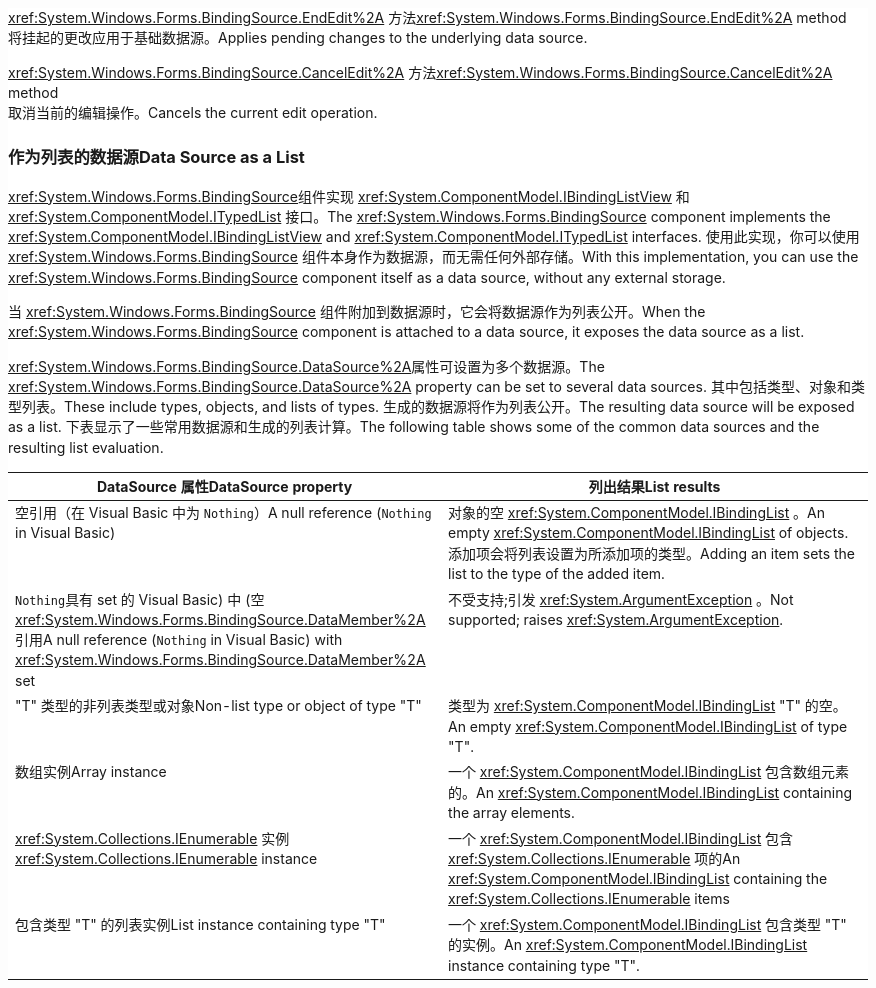  <span data-ttu-id="225a4-158"><xref:System.Windows.Forms.BindingSource.EndEdit%2A> 方法</span><span class="sxs-lookup"><span data-stu-id="225a4-158"><xref:System.Windows.Forms.BindingSource.EndEdit%2A> method</span></span>  
 <span data-ttu-id="225a4-159">将挂起的更改应用于基础数据源。</span><span class="sxs-lookup"><span data-stu-id="225a4-159">Applies pending changes to the underlying data source.</span></span>  
  
 <span data-ttu-id="225a4-160"><xref:System.Windows.Forms.BindingSource.CancelEdit%2A> 方法</span><span class="sxs-lookup"><span data-stu-id="225a4-160"><xref:System.Windows.Forms.BindingSource.CancelEdit%2A> method</span></span>  
 <span data-ttu-id="225a4-161">取消当前的编辑操作。</span><span class="sxs-lookup"><span data-stu-id="225a4-161">Cancels the current edit operation.</span></span>  
  
### <a name="data-source-as-a-list"></a><span data-ttu-id="225a4-162">作为列表的数据源</span><span class="sxs-lookup"><span data-stu-id="225a4-162">Data Source as a List</span></span>  
 <span data-ttu-id="225a4-163"><xref:System.Windows.Forms.BindingSource>组件实现 <xref:System.ComponentModel.IBindingListView> 和 <xref:System.ComponentModel.ITypedList> 接口。</span><span class="sxs-lookup"><span data-stu-id="225a4-163">The <xref:System.Windows.Forms.BindingSource> component implements the <xref:System.ComponentModel.IBindingListView> and <xref:System.ComponentModel.ITypedList> interfaces.</span></span> <span data-ttu-id="225a4-164">使用此实现，你可以使用 <xref:System.Windows.Forms.BindingSource> 组件本身作为数据源，而无需任何外部存储。</span><span class="sxs-lookup"><span data-stu-id="225a4-164">With this implementation, you can use the <xref:System.Windows.Forms.BindingSource> component itself as a data source, without any external storage.</span></span>  
  
 <span data-ttu-id="225a4-165">当 <xref:System.Windows.Forms.BindingSource> 组件附加到数据源时，它会将数据源作为列表公开。</span><span class="sxs-lookup"><span data-stu-id="225a4-165">When the <xref:System.Windows.Forms.BindingSource> component is attached to a data source, it exposes the data source as a list.</span></span>  
  
 <span data-ttu-id="225a4-166"><xref:System.Windows.Forms.BindingSource.DataSource%2A>属性可设置为多个数据源。</span><span class="sxs-lookup"><span data-stu-id="225a4-166">The <xref:System.Windows.Forms.BindingSource.DataSource%2A> property can be set to several data sources.</span></span> <span data-ttu-id="225a4-167">其中包括类型、对象和类型列表。</span><span class="sxs-lookup"><span data-stu-id="225a4-167">These include types, objects, and lists of types.</span></span> <span data-ttu-id="225a4-168">生成的数据源将作为列表公开。</span><span class="sxs-lookup"><span data-stu-id="225a4-168">The resulting data source will be exposed as a list.</span></span> <span data-ttu-id="225a4-169">下表显示了一些常用数据源和生成的列表计算。</span><span class="sxs-lookup"><span data-stu-id="225a4-169">The following table shows some of the common data sources and the resulting list evaluation.</span></span>  
  
|<span data-ttu-id="225a4-170">DataSource 属性</span><span class="sxs-lookup"><span data-stu-id="225a4-170">DataSource property</span></span>|<span data-ttu-id="225a4-171">列出结果</span><span class="sxs-lookup"><span data-stu-id="225a4-171">List results</span></span>|  
|-------------------------|------------------|  
|<span data-ttu-id="225a4-172">空引用（在 Visual Basic 中为 `Nothing`）</span><span class="sxs-lookup"><span data-stu-id="225a4-172">A null reference (`Nothing` in Visual Basic)</span></span>|<span data-ttu-id="225a4-173">对象的空 <xref:System.ComponentModel.IBindingList> 。</span><span class="sxs-lookup"><span data-stu-id="225a4-173">An empty <xref:System.ComponentModel.IBindingList> of objects.</span></span> <span data-ttu-id="225a4-174">添加项会将列表设置为所添加项的类型。</span><span class="sxs-lookup"><span data-stu-id="225a4-174">Adding an item sets the list to the type of the added item.</span></span>|  
|<span data-ttu-id="225a4-175">`Nothing`具有 set 的 Visual Basic) 中 (空 <xref:System.Windows.Forms.BindingSource.DataMember%2A> 引用</span><span class="sxs-lookup"><span data-stu-id="225a4-175">A null reference (`Nothing` in Visual Basic) with <xref:System.Windows.Forms.BindingSource.DataMember%2A> set</span></span>|<span data-ttu-id="225a4-176">不受支持;引发 <xref:System.ArgumentException> 。</span><span class="sxs-lookup"><span data-stu-id="225a4-176">Not supported; raises <xref:System.ArgumentException>.</span></span>|  
|<span data-ttu-id="225a4-177">"T" 类型的非列表类型或对象</span><span class="sxs-lookup"><span data-stu-id="225a4-177">Non-list type or object of type "T"</span></span>|<span data-ttu-id="225a4-178">类型为 <xref:System.ComponentModel.IBindingList> "T" 的空。</span><span class="sxs-lookup"><span data-stu-id="225a4-178">An empty <xref:System.ComponentModel.IBindingList> of type "T".</span></span>|  
|<span data-ttu-id="225a4-179">数组实例</span><span class="sxs-lookup"><span data-stu-id="225a4-179">Array instance</span></span>|<span data-ttu-id="225a4-180">一个 <xref:System.ComponentModel.IBindingList> 包含数组元素的。</span><span class="sxs-lookup"><span data-stu-id="225a4-180">An <xref:System.ComponentModel.IBindingList> containing the array elements.</span></span>|  
|<span data-ttu-id="225a4-181"><xref:System.Collections.IEnumerable> 实例</span><span class="sxs-lookup"><span data-stu-id="225a4-181"><xref:System.Collections.IEnumerable> instance</span></span>|<span data-ttu-id="225a4-182">一个 <xref:System.ComponentModel.IBindingList> 包含 <xref:System.Collections.IEnumerable> 项的</span><span class="sxs-lookup"><span data-stu-id="225a4-182">An <xref:System.ComponentModel.IBindingList> containing the <xref:System.Collections.IEnumerable> items</span></span>|  
|<span data-ttu-id="225a4-183">包含类型 "T" 的列表实例</span><span class="sxs-lookup"><span data-stu-id="225a4-183">List instance containing type "T"</span></span>|<span data-ttu-id="225a4-184">一个 <xref:System.ComponentModel.IBindingList> 包含类型 "T" 的实例。</span><span class="sxs-lookup"><span data-stu-id="225a4-184">An <xref:System.ComponentModel.IBindingList> instance containing type "T".</span></span>|  
  